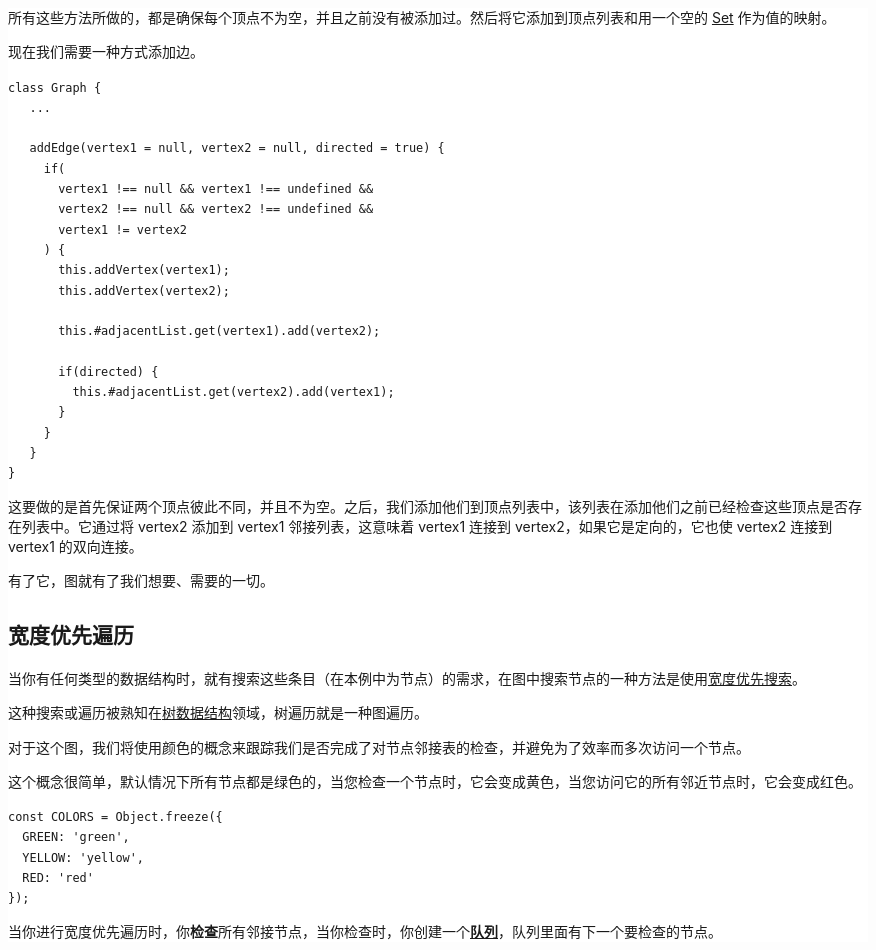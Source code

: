 所有这些方法所做的，都是确保每个顶点不为空，并且之前没有被添加过。然后将它添加到顶点列表和用一个空的 [Set](https://javascript.plainenglish.io/set-data-structure-in-javascript-6bb27a8e44a) 作为值的映射。

现在我们需要一种方式添加边。

```
class Graph {
   ...

   addEdge(vertex1 = null, vertex2 = null, directed = true) {
     if(
       vertex1 !== null && vertex1 !== undefined &&
       vertex2 !== null && vertex2 !== undefined && 
       vertex1 != vertex2
     ) {
       this.addVertex(vertex1);
       this.addVertex(vertex2);

       this.#adjacentList.get(vertex1).add(vertex2);

       if(directed) {
         this.#adjacentList.get(vertex2).add(vertex1);
       }
     }
   }
}
```

这要做的是首先保证两个顶点彼此不同，并且不为空。之后，我们添加他们到顶点列表中，该列表在添加他们之前已经检查这些顶点是否存在列表中。它通过将 vertex2 添加到 vertex1 邻接列表，这意味着 vertex1 连接到 vertex2，如果它是定向的，它也使 vertex2 连接到 vertex1 的双向连接。

有了它，图就有了我们想要、需要的一切。

## 宽度优先遍历

当你有任何类型的数据结构时，就有搜索这些条目（在本例中为节点）的需求，在图中搜索节点的一种方法是使用[宽度优先搜索](https://en.wikipedia.org/wiki/Breadth-first_search)。

这种搜索或遍历被熟知在[树数据结构](https://javascript.plainenglish.io/introduction-to-the-tree-data-structure-16307e3f1967)领域，树遍历就是一种图遍历。

对于这个图，我们将使用颜色的概念来跟踪我们是否完成了对节点邻接表的检查，并避免为了效率而多次访问一个节点。

这个概念很简单，默认情况下所有节点都是绿色的，当您检查一个节点时，它会变成黄色，当您访问它的所有邻近节点时，它会变成红色。

```
const COLORS = Object.freeze({
  GREEN: 'green',
  YELLOW: 'yellow',
  RED: 'red'
});
```

当你进行宽度优先遍历时，你**检查**所有邻接节点，当你检查时，你创建一个[**队列**](https://beforesemicolon.medium.com/queue-in-javascript-priority-and-circular-queue-688ec3f97f19)，队列里面有下一个要检查的节点。
